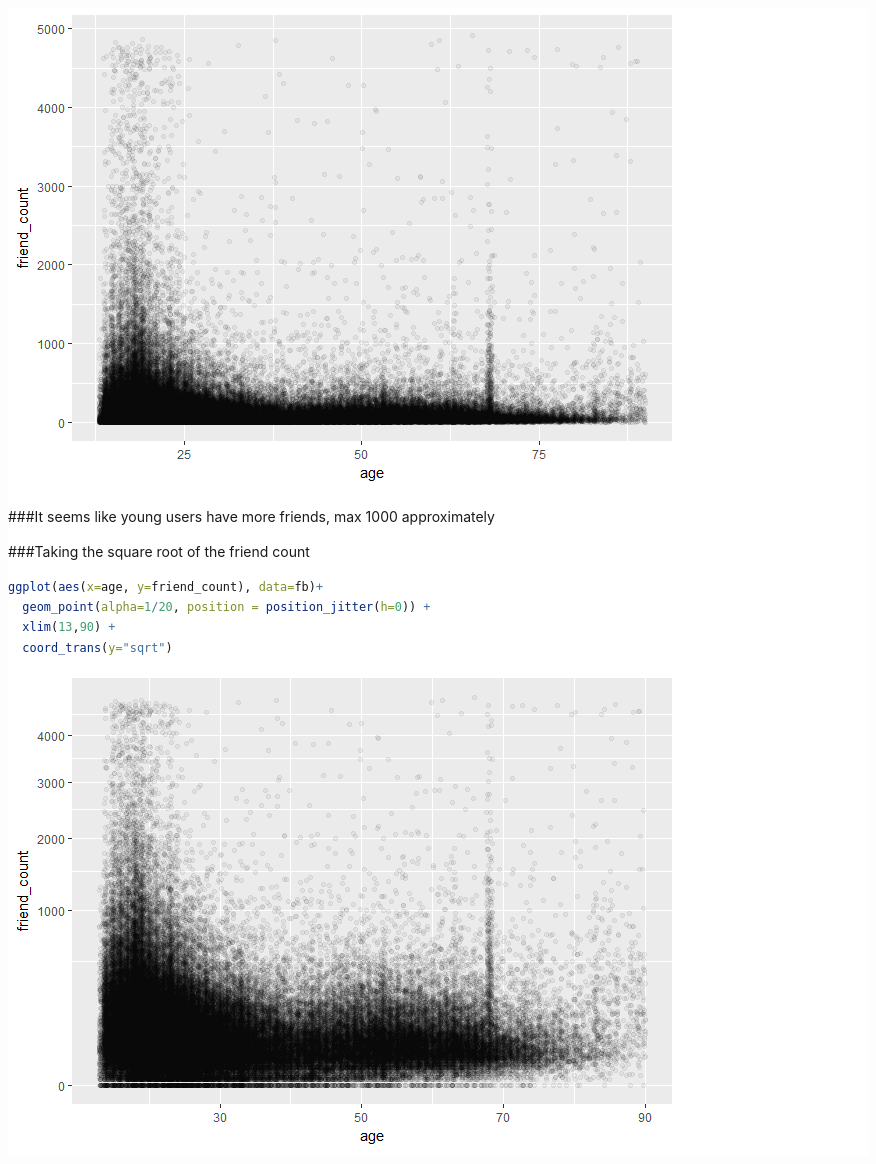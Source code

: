 ![](Facebook_Data_Analysis_files/figure-html/unnamed-chunk-21-1.png)

###It seems like young users have more friends, max 1000 approximately

###Taking the square root of the friend count

```r
ggplot(aes(x=age, y=friend_count), data=fb)+
  geom_point(alpha=1/20, position = position_jitter(h=0)) +
  xlim(13,90) +
  coord_trans(y="sqrt")
```

![](Facebook_Data_Analysis_files/figure-html/unnamed-chunk-22-1.png)
